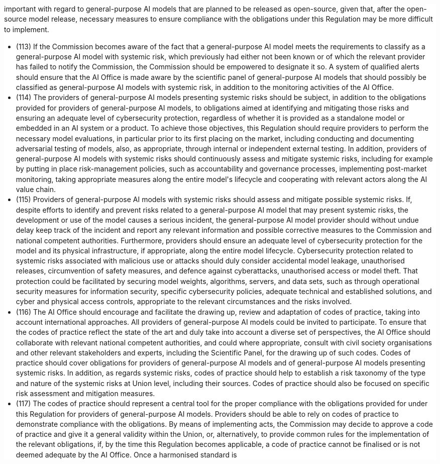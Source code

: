 important with regard to general-purpose AI models that are planned to be released as open-source, given that, after the open-source model release, necessary measures to ensure compliance with the obligations under this Regulation may be more difficult to implement.

- (113) If the Commission becomes aware of the fact that a general-purpose AI model meets the requirements to classify as a general-purpose AI model with systemic risk, which previously had either not been known or of which the relevant provider has failed to notify the Commission, the Commission should be empowered to designate it so. A system of qualified alerts should ensure that the AI Office is made aware by the scientific panel of general-purpose AI models that should possibly be classified as general-purpose AI models with systemic risk, in addition to the monitoring activities of the AI Office.
- (114) The providers of general-purpose AI models presenting systemic risks should be subject, in addition to the obligations provided for providers of general-purpose AI models, to obligations aimed at identifying and mitigating those risks and ensuring an adequate level of cybersecurity protection, regardless of whether it is provided as a standalone model or embedded in an AI system or a product. To achieve those objectives, this Regulation should require providers to perform the necessary model evaluations, in particular prior to its first placing on the market, including conducting and documenting adversarial testing of models, also, as appropriate, through internal or independent external testing. In addition, providers of general-purpose AI models with systemic risks should continuously assess and mitigate systemic risks, including for example by putting in place risk-management policies, such as accountability and governance processes, implementing post-market monitoring, taking appropriate measures along the entire model's lifecycle and cooperating with relevant actors along the AI value chain.
- (115) Providers of general-purpose AI models with systemic risks should assess and mitigate possible systemic risks. If, despite efforts to identify and prevent risks related to a general-purpose AI model that may present systemic risks, the development or use of the model causes a serious incident, the general-purpose AI model provider should without undue delay keep track of the incident and report any relevant information and possible corrective measures to the Commission and national competent authorities. Furthermore, providers should ensure an adequate level of cybersecurity protection for the model and its physical infrastructure, if appropriate, along the entire model lifecycle. Cybersecurity protection related to systemic risks associated with malicious use or attacks should duly consider accidental model leakage, unauthorised releases, circumvention of safety measures, and defence against cyberattacks, unauthorised access or model theft. That protection could be facilitated by securing model weights, algorithms, servers, and data sets, such as through operational security measures for information security, specific cybersecurity policies, adequate technical and established solutions, and cyber and physical access controls, appropriate to the relevant circumstances and the risks involved.
- (116) The AI Office should encourage and facilitate the drawing up, review and adaptation of codes of practice, taking into account international approaches. All providers of general-purpose AI models could be invited to participate. To ensure that the codes of practice reflect the state of the art and duly take into account a diverse set of perspectives, the AI Office should collaborate with relevant national competent authorities, and could where appropriate, consult with civil society organisations and other relevant stakeholders and experts, including the Scientific Panel, for the drawing up of such codes. Codes of practice should cover obligations for providers of general-purpose AI models and of general-purpose AI models presenting systemic risks. In addition, as regards systemic risks, codes of practice should help to establish a risk taxonomy of the type and nature of the systemic risks at Union level, including their sources. Codes of practice should also be focused on specific risk assessment and mitigation measures.
- (117) The codes of practice should represent a central tool for the proper compliance with the obligations provided for under this Regulation for providers of general-purpose AI models. Providers should be able to rely on codes of practice to demonstrate compliance with the obligations. By means of implementing acts, the Commission may decide to approve a code of practice and give it a general validity within the Union, or, alternatively, to provide common rules for the implementation of the relevant obligations, if, by the time this Regulation becomes applicable, a code of practice cannot be finalised or is not deemed adequate by the AI Office. Once a harmonised standard is
